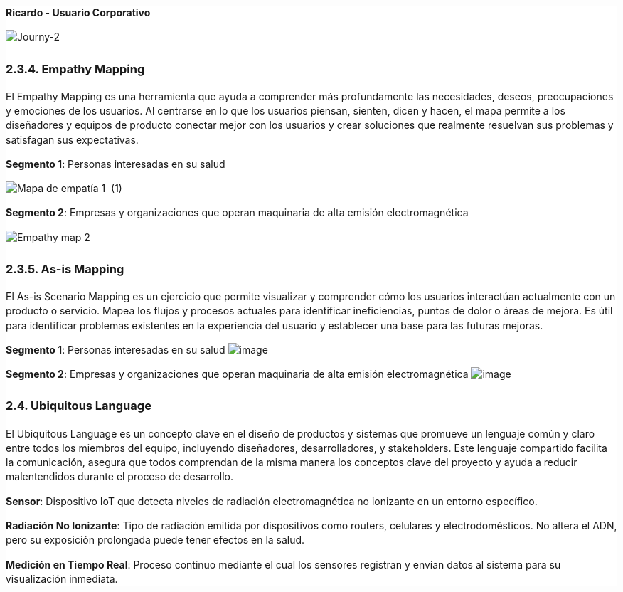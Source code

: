 
**Ricardo - Usuario Corporativo**

![Journy-2](https://github.com/user-attachments/assets/be08662f-2552-45a7-9823-3b2957ad5f65)



<div id="234"><h3>2.3.4. Empathy Mapping</h3></div>

El Empathy Mapping es una herramienta que ayuda a comprender más profundamente las necesidades, deseos, preocupaciones y emociones de los usuarios. Al centrarse en lo que los usuarios piensan, sienten, dicen y hacen, el mapa permite a los diseñadores y equipos de producto conectar mejor con los usuarios y crear soluciones que realmente resuelvan sus problemas y satisfagan sus expectativas.

**Segmento 1**: Personas interesadas en su salud

![Mapa de empatía 1  (1)](https://github.com/user-attachments/assets/7ce77cdd-c794-4d3c-8ed1-0dbcdaec9763)



**Segmento 2**: Empresas y organizaciones que operan maquinaria de alta emisión electromagnética

![Empathy map 2](https://github.com/user-attachments/assets/2f8b73b0-4d1f-4722-abe4-c82622cc50e1)


<div id="235"><h3>2.3.5. As-is Mapping</h3></div>

El As-is Scenario Mapping es un ejercicio que permite visualizar y comprender cómo los usuarios interactúan actualmente con un producto o servicio. Mapea los flujos y procesos actuales para identificar ineficiencias, puntos de dolor o áreas de mejora. Es útil para identificar problemas existentes en la experiencia del usuario y establecer una base para las futuras mejoras.

**Segmento 1**: Personas interesadas en su salud
![image](https://github.com/user-attachments/assets/cb38de20-9acc-4a75-a44b-e5cb1dab275d)


**Segmento 2**: Empresas y organizaciones que operan maquinaria de alta emisión electromagnética
![image](https://github.com/user-attachments/assets/523853c6-c15e-489b-b95a-51ff8cfdc44d)


<div id="24"><h3>2.4. Ubiquitous Language</h3></div>

El Ubiquitous Language es un concepto clave en el diseño de productos y sistemas que promueve un lenguaje común y claro entre todos los miembros del equipo, incluyendo diseñadores, desarrolladores, y stakeholders. Este lenguaje compartido facilita la comunicación, asegura que todos comprendan de la misma manera los conceptos clave del proyecto y ayuda a reducir malentendidos durante el proceso de desarrollo.

**Sensor**:
Dispositivo IoT que detecta niveles de radiación electromagnética no ionizante en un entorno específico.

**Radiación No Ionizante**:
Tipo de radiación emitida por dispositivos como routers, celulares y electrodomésticos. No altera el ADN, pero su exposición prolongada puede tener efectos en la salud.

**Medición en Tiempo Real**:
Proceso continuo mediante el cual los sensores registran y envían datos al sistema para su visualización inmediata.
